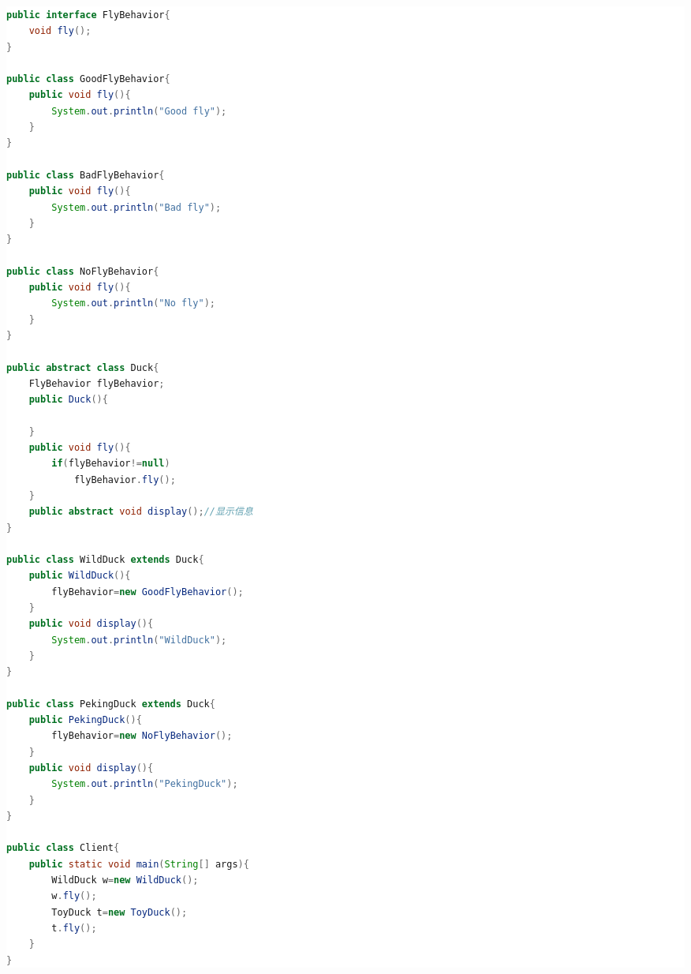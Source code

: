 ```java
public interface FlyBehavior{
    void fly();
}

public class GoodFlyBehavior{
    public void fly(){
        System.out.println("Good fly");
    }
}

public class BadFlyBehavior{
    public void fly(){
        System.out.println("Bad fly");
    }
}

public class NoFlyBehavior{
    public void fly(){
        System.out.println("No fly");
    }
}

public abstract class Duck{
    FlyBehavior flyBehavior;
    public Duck(){
        
    }
    public void fly(){
        if(flyBehavior!=null)
            flyBehavior.fly();
    }
    public abstract void display();//显示信息
}

public class WildDuck extends Duck{
    public WildDuck(){
        flyBehavior=new GoodFlyBehavior();
    }
    public void display(){
        System.out.println("WildDuck");
    }
}

public class PekingDuck extends Duck{
    public PekingDuck(){
        flyBehavior=new NoFlyBehavior();
    }
    public void display(){
        System.out.println("PekingDuck");
    }
}

public class Client{
    public static void main(String[] args){
        WildDuck w=new WildDuck();
        w.fly();
        ToyDuck t=new ToyDuck();
        t.fly();
    }
}
```
